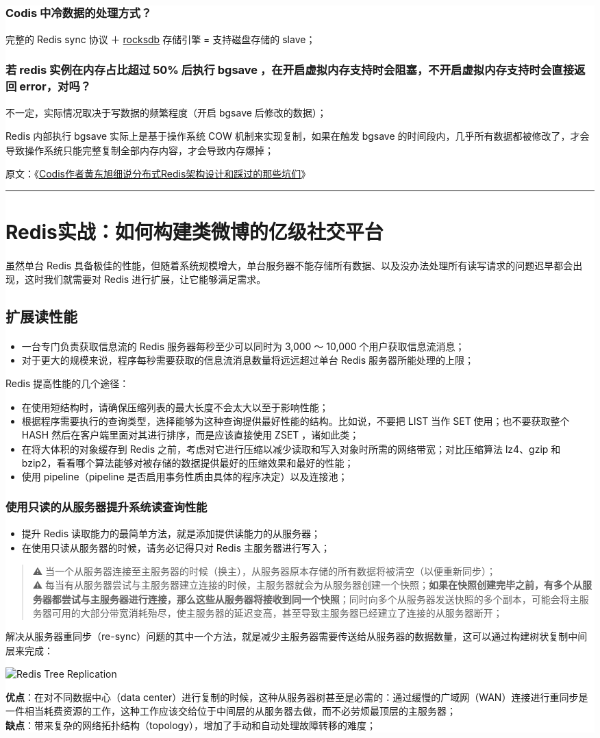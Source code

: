 
### Codis 中冷数据的处理方式？

完整的 Redis sync 协议 ＋ [rocksdb](https://github.com/reborndb/qdb) 存储引擎 = 支持磁盘存储的 slave；


### 若 redis 实例在内存占比超过 50% 后执行 bgsave ，在开启虚拟内存支持时会阻塞，不开启虚拟内存支持时会直接返回 error，对吗？

不一定，实际情况取决于写数据的频繁程度（开启 bgsave 后修改的数据）；

Redis 内部执行 bgsave 实际上是基于操作系统 COW 机制来实现复制，如果在触发 bgsave 的时间段内，几乎所有数据都被修改了，才会导致操作系统只能完整复制全部内存内容，才会导致内存爆掉；


原文：《[Codis作者黄东旭细说分布式Redis架构设计和踩过的那些坑们](http://mp.weixin.qq.com/s?__biz=MzAwMDU1MTE1OQ==&mid=208733458&idx=1&sn=691bfde670fb2dd649685723f7358fea&scene=21#wechat_redirect)》


----------


# Redis实战：如何构建类微博的亿级社交平台

虽然单台 Redis 具备极佳的性能，但随着系统规模增大，单台服务器不能存储所有数据、以及没办法处理所有读写请求的问题迟早都会出现，这时我们就需要对 Redis 进行扩展，让它能够满足需求。

## 扩展读性能

- 一台专门负责获取信息流的 Redis 服务器每秒至少可以同时为 3,000 ～ 10,000 个用户获取信息流消息；
- 对于更大的规模来说，程序每秒需要获取的信息流消息数量将远远超过单台 Redis 服务器所能处理的上限；

Redis 提高性能的几个途径：
- 在使用短结构时，请确保压缩列表的最大长度不会太大以至于影响性能；
- 根据程序需要执行的查询类型，选择能够为这种查询提供最好性能的结构。比如说，不要把 LIST 当作 SET 使用；也不要获取整个 HASH 然后在客户端里面对其进行排序，而是应该直接使用 ZSET ，诸如此类；
- 在将大体积的对象缓存到 Redis 之前，考虑对它进行压缩以减少读取和写入对象时所需的网络带宽；对比压缩算法 lz4、gzip 和 bzip2，看看哪个算法能够对被存储的数据提供最好的压缩效果和最好的性能；
- 使用 pipeline（pipeline 是否启用事务性质由具体的程序决定）以及连接池；

### 使用只读的从服务器提升系统读查询性能

- 提升 Redis 读取能力的最简单方法，就是添加提供读能力的从服务器；
- 在使用只读从服务器的时候，请务必记得只对 Redis 主服务器进行写入；

> ⚠️ 当一个从服务器连接至主服务器的时候（换主），从服务器原本存储的所有数据将被清空（以便重新同步）；    
> ⚠️ 每当有从服务器尝试与主服务器建立连接的时候，主服务器就会为从服务器创建一个快照；**如果在快照创建完毕之前，有多个从服务器都尝试与主服务器进行连接，那么这些从服务器将接收到同一个快照**；同时向多个从服务器发送快照的多个副本，可能会将主服务器可用的大部分带宽消耗殆尽，使主服务器的延迟变高，甚至导致主服务器已经建立了连接的从服务器断开；

解决从服务器重同步（re-sync）问题的其中一个方法，就是减少主服务器需要传送给从服务器的数据数量，这可以通过构建树状复制中间层来完成：

![Redis Tree Replication](https://github.com/moooofly/ImageCache/blob/master/Pictures/Redis%20Tree%20Replication.png "Redis Tree Replication")

**优点**：在对不同数据中心（data center）进行复制的时候，这种从服务器树甚至是必需的：通过缓慢的广域网（WAN）连接进行重同步是一件相当耗费资源的工作，这种工作应该交给位于中间层的从服务器去做，而不必劳烦最顶层的主服务器；    
**缺点**：带来复杂的网络拓扑结构（topology），增加了手动和自动处理故障转移的难度；    
